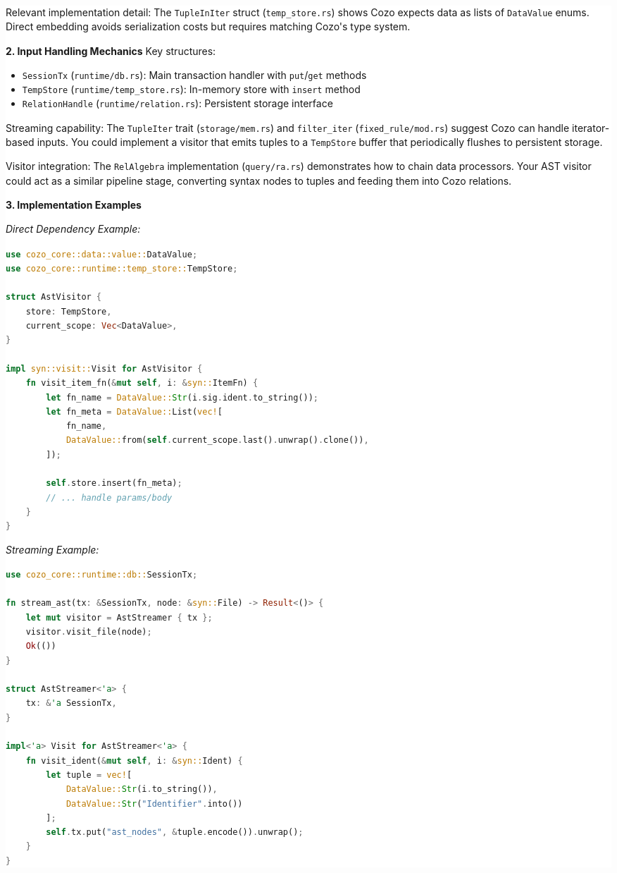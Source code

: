 Relevant implementation detail: The `TupleInIter` struct (`temp_store.rs`) shows Cozo expects data as lists of `DataValue` enums. Direct embedding avoids serialization costs but requires matching Cozo's type system.

**2. Input Handling Mechanics**
Key structures:
- `SessionTx` (`runtime/db.rs`): Main transaction handler with `put`/`get` methods
- `TempStore` (`runtime/temp_store.rs`): In-memory store with `insert` method
- `RelationHandle` (`runtime/relation.rs`): Persistent storage interface

Streaming capability: The `TupleIter` trait (`storage/mem.rs`) and `filter_iter` (`fixed_rule/mod.rs`) suggest Cozo can handle iterator-based inputs. You could implement a visitor that emits tuples to a `TempStore` buffer that periodically flushes to persistent storage.

Visitor integration: The `RelAlgebra` implementation (`query/ra.rs`) demonstrates how to chain data processors. Your AST visitor could act as a similar pipeline stage, converting syntax nodes to tuples and feeding them into Cozo relations.

**3. Implementation Examples**

*Direct Dependency Example:*
```rust
use cozo_core::data::value::DataValue;
use cozo_core::runtime::temp_store::TempStore;

struct AstVisitor {
    store: TempStore,
    current_scope: Vec<DataValue>,
}

impl syn::visit::Visit for AstVisitor {
    fn visit_item_fn(&mut self, i: &syn::ItemFn) {
        let fn_name = DataValue::Str(i.sig.ident.to_string());
        let fn_meta = DataValue::List(vec![
            fn_name,
            DataValue::from(self.current_scope.last().unwrap().clone()),
        ]);
        
        self.store.insert(fn_meta);
        // ... handle params/body
    }
}
```

*Streaming Example:*
```rust
use cozo_core::runtime::db::SessionTx;

fn stream_ast(tx: &SessionTx, node: &syn::File) -> Result<()> {
    let mut visitor = AstStreamer { tx };
    visitor.visit_file(node);
    Ok(())
}

struct AstStreamer<'a> {
    tx: &'a SessionTx,
}

impl<'a> Visit for AstStreamer<'a> {
    fn visit_ident(&mut self, i: &syn::Ident) {
        let tuple = vec![
            DataValue::Str(i.to_string()),
            DataValue::Str("Identifier".into())
        ];
        self.tx.put("ast_nodes", &tuple.encode()).unwrap();
    }
}
```